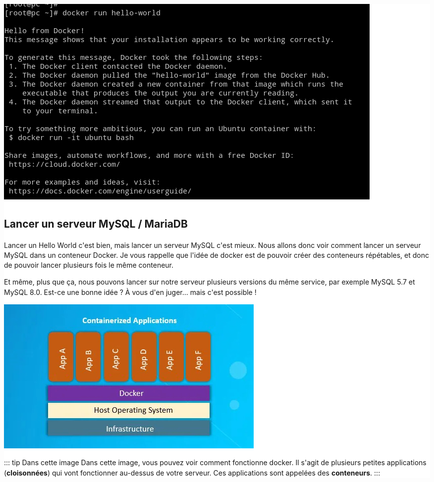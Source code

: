 ![Docker Hello World](./ressources/docker-hello-world.png)

## Lancer un serveur MySQL / MariaDB

Lancer un Hello World c'est bien, mais lancer un serveur MySQL c'est mieux. Nous allons donc voir comment lancer un serveur MySQL dans un conteneur Docker. Je vous rappelle que l'idée de docker est de pouvoir créer des conteneurs répétables, et donc de pouvoir lancer plusieurs fois le même conteneur.

Et même, plus que ça, nous pouvons lancer sur notre serveur plusieurs versions du même service, par exemple MySQL 5.7 et MySQL 8.0. Est-ce une bonne idée ? À vous d'en juger… mais c'est possible !

![Docker](./ressources/docker-containers.jpg)

::: tip Dans cette image
Dans cette image, vous pouvez voir comment fonctionne docker. Il s'agit de plusieurs petites applications (**cloisonnées**) qui vont fonctionner au-dessus de votre serveur. Ces applications sont appelées des **conteneurs**.
:::
